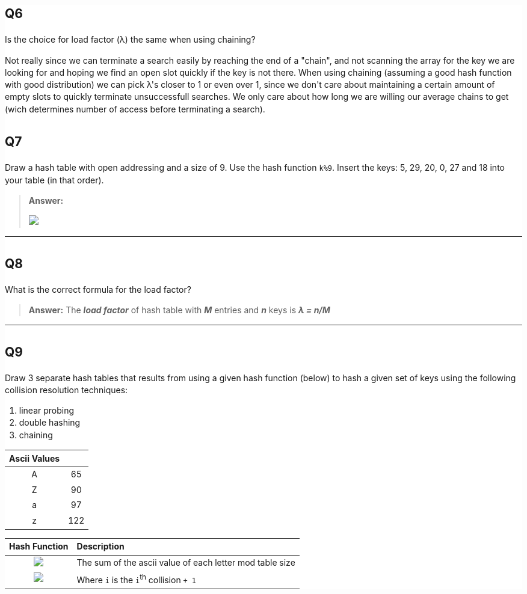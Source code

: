 ## Q6

Is the choice for load factor (&lambda;) the same when using chaining?

Not really since we can terminate a search easily by reaching the end of a "chain", and not scanning the array for the key we are looking for and hoping we find an open slot quickly if the key is not there. When using chaining (assuming a good hash function with good distribution) we can pick &lambda;'s closer to 1 or even over 1, since we don't care about maintaining a certain amount of empty slots to quickly terminate unsuccessfull searches. We only care about how long we are willing our average chains to get (wich determines number of access before terminating a search).

## Q7

Draw a hash table with open addressing and a size of 9. Use the hash function `k%9`. Insert the keys: 5, 29, 20, 0, 27 and 18 into your table (in that order).

>**Answer:**
>
><img src="https://cs.msutexas.edu/~griffin/zcloud/zcloud-files/test2.1.png">

-----

## Q8

What is the correct formula for the load factor?

>**Answer:**
>The ***load factor*** of hash table with ***M*** entries and ***n*** keys is ***&lambda; = n/M***

-----

## Q9

Draw 3 separate hash tables that results from using a given hash function (below) to hash a given set of keys using the following collision resolution techniques:

1. linear probing
2. double hashing
3. chaining

| Ascii Values |       |
| :----------: | :---: |
|      A       |  65   |
|      Z       |  90   |
|      a       |  97   |
|      z       |  122  |

|                                       Hash Function                                       | Description                                              |
| :---------------------------------------------------------------------------------------: | :------------------------------------------------------- |
| <img src="https://cs.msutexas.edu/~griffin/zcloud/zcloud-files/test.2.7.png" width="250"> | The sum of the ascii value of each letter mod table size |
| <img src="https://cs.msutexas.edu/~griffin/zcloud/zcloud-files/test.2.5.png" width="250"> | Where `i` is the `i`<sup>th</sup> collision `+ 1`        |
